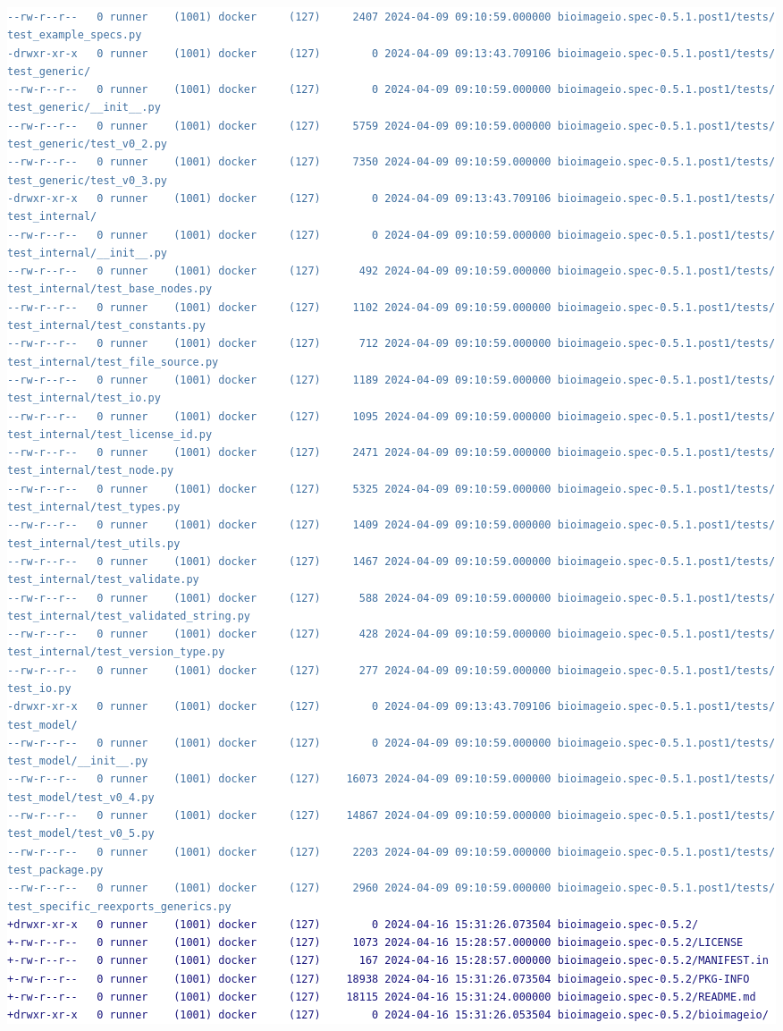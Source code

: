 ```diff
--rw-r--r--   0 runner    (1001) docker     (127)     2407 2024-04-09 09:10:59.000000 bioimageio.spec-0.5.1.post1/tests/test_example_specs.py
-drwxr-xr-x   0 runner    (1001) docker     (127)        0 2024-04-09 09:13:43.709106 bioimageio.spec-0.5.1.post1/tests/test_generic/
--rw-r--r--   0 runner    (1001) docker     (127)        0 2024-04-09 09:10:59.000000 bioimageio.spec-0.5.1.post1/tests/test_generic/__init__.py
--rw-r--r--   0 runner    (1001) docker     (127)     5759 2024-04-09 09:10:59.000000 bioimageio.spec-0.5.1.post1/tests/test_generic/test_v0_2.py
--rw-r--r--   0 runner    (1001) docker     (127)     7350 2024-04-09 09:10:59.000000 bioimageio.spec-0.5.1.post1/tests/test_generic/test_v0_3.py
-drwxr-xr-x   0 runner    (1001) docker     (127)        0 2024-04-09 09:13:43.709106 bioimageio.spec-0.5.1.post1/tests/test_internal/
--rw-r--r--   0 runner    (1001) docker     (127)        0 2024-04-09 09:10:59.000000 bioimageio.spec-0.5.1.post1/tests/test_internal/__init__.py
--rw-r--r--   0 runner    (1001) docker     (127)      492 2024-04-09 09:10:59.000000 bioimageio.spec-0.5.1.post1/tests/test_internal/test_base_nodes.py
--rw-r--r--   0 runner    (1001) docker     (127)     1102 2024-04-09 09:10:59.000000 bioimageio.spec-0.5.1.post1/tests/test_internal/test_constants.py
--rw-r--r--   0 runner    (1001) docker     (127)      712 2024-04-09 09:10:59.000000 bioimageio.spec-0.5.1.post1/tests/test_internal/test_file_source.py
--rw-r--r--   0 runner    (1001) docker     (127)     1189 2024-04-09 09:10:59.000000 bioimageio.spec-0.5.1.post1/tests/test_internal/test_io.py
--rw-r--r--   0 runner    (1001) docker     (127)     1095 2024-04-09 09:10:59.000000 bioimageio.spec-0.5.1.post1/tests/test_internal/test_license_id.py
--rw-r--r--   0 runner    (1001) docker     (127)     2471 2024-04-09 09:10:59.000000 bioimageio.spec-0.5.1.post1/tests/test_internal/test_node.py
--rw-r--r--   0 runner    (1001) docker     (127)     5325 2024-04-09 09:10:59.000000 bioimageio.spec-0.5.1.post1/tests/test_internal/test_types.py
--rw-r--r--   0 runner    (1001) docker     (127)     1409 2024-04-09 09:10:59.000000 bioimageio.spec-0.5.1.post1/tests/test_internal/test_utils.py
--rw-r--r--   0 runner    (1001) docker     (127)     1467 2024-04-09 09:10:59.000000 bioimageio.spec-0.5.1.post1/tests/test_internal/test_validate.py
--rw-r--r--   0 runner    (1001) docker     (127)      588 2024-04-09 09:10:59.000000 bioimageio.spec-0.5.1.post1/tests/test_internal/test_validated_string.py
--rw-r--r--   0 runner    (1001) docker     (127)      428 2024-04-09 09:10:59.000000 bioimageio.spec-0.5.1.post1/tests/test_internal/test_version_type.py
--rw-r--r--   0 runner    (1001) docker     (127)      277 2024-04-09 09:10:59.000000 bioimageio.spec-0.5.1.post1/tests/test_io.py
-drwxr-xr-x   0 runner    (1001) docker     (127)        0 2024-04-09 09:13:43.709106 bioimageio.spec-0.5.1.post1/tests/test_model/
--rw-r--r--   0 runner    (1001) docker     (127)        0 2024-04-09 09:10:59.000000 bioimageio.spec-0.5.1.post1/tests/test_model/__init__.py
--rw-r--r--   0 runner    (1001) docker     (127)    16073 2024-04-09 09:10:59.000000 bioimageio.spec-0.5.1.post1/tests/test_model/test_v0_4.py
--rw-r--r--   0 runner    (1001) docker     (127)    14867 2024-04-09 09:10:59.000000 bioimageio.spec-0.5.1.post1/tests/test_model/test_v0_5.py
--rw-r--r--   0 runner    (1001) docker     (127)     2203 2024-04-09 09:10:59.000000 bioimageio.spec-0.5.1.post1/tests/test_package.py
--rw-r--r--   0 runner    (1001) docker     (127)     2960 2024-04-09 09:10:59.000000 bioimageio.spec-0.5.1.post1/tests/test_specific_reexports_generics.py
+drwxr-xr-x   0 runner    (1001) docker     (127)        0 2024-04-16 15:31:26.073504 bioimageio.spec-0.5.2/
+-rw-r--r--   0 runner    (1001) docker     (127)     1073 2024-04-16 15:28:57.000000 bioimageio.spec-0.5.2/LICENSE
+-rw-r--r--   0 runner    (1001) docker     (127)      167 2024-04-16 15:28:57.000000 bioimageio.spec-0.5.2/MANIFEST.in
+-rw-r--r--   0 runner    (1001) docker     (127)    18938 2024-04-16 15:31:26.073504 bioimageio.spec-0.5.2/PKG-INFO
+-rw-r--r--   0 runner    (1001) docker     (127)    18115 2024-04-16 15:31:24.000000 bioimageio.spec-0.5.2/README.md
+drwxr-xr-x   0 runner    (1001) docker     (127)        0 2024-04-16 15:31:26.053504 bioimageio.spec-0.5.2/bioimageio/
```